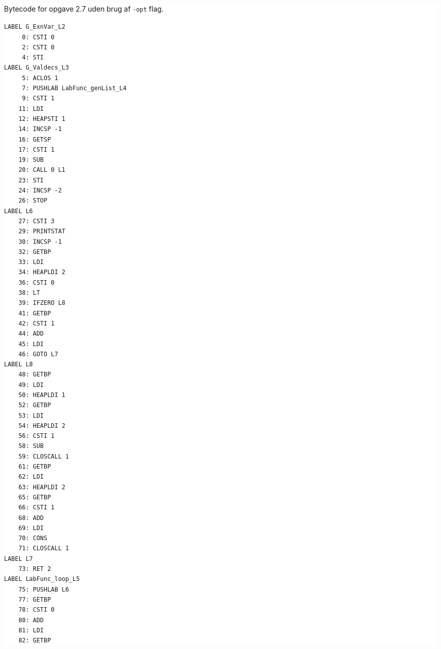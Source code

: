 Bytecode for opgave 2.7 uden brug af `-opt` flag.

```
LABEL G_ExnVar_L2
     0: CSTI 0
     2: CSTI 0
     4: STI
LABEL G_Valdecs_L3
     5: ACLOS 1
     7: PUSHLAB LabFunc_genList_L4
     9: CSTI 1
    11: LDI
    12: HEAPSTI 1
    14: INCSP -1
    16: GETSP
    17: CSTI 1
    19: SUB
    20: CALL 0 L1
    23: STI
    24: INCSP -2
    26: STOP
LABEL L6
    27: CSTI 3
    29: PRINTSTAT
    30: INCSP -1
    32: GETBP
    33: LDI
    34: HEAPLDI 2
    36: CSTI 0
    38: LT
    39: IFZERO L8
    41: GETBP
    42: CSTI 1
    44: ADD
    45: LDI
    46: GOTO L7
LABEL L8
    48: GETBP
    49: LDI
    50: HEAPLDI 1
    52: GETBP
    53: LDI
    54: HEAPLDI 2
    56: CSTI 1
    58: SUB
    59: CLOSCALL 1
    61: GETBP
    62: LDI
    63: HEAPLDI 2
    65: GETBP
    66: CSTI 1
    68: ADD
    69: LDI
    70: CONS
    71: CLOSCALL 1
LABEL L7
    73: RET 2
LABEL LabFunc_loop_L5
    75: PUSHLAB L6
    77: GETBP
    78: CSTI 0
    80: ADD
    81: LDI
    82: GETBP
```